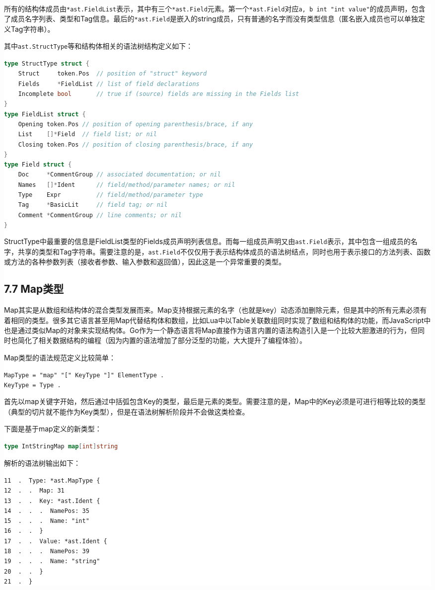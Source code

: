 所有的结构体成员由`*ast.FieldList`表示，其中有三个`*ast.Field`元素。第一个`*ast.Field`对应`a, b int "int value"`的成员声明，包含了成员名字列表、类型和Tag信息。最后的`*ast.Field`是嵌入的string成员，只有普通的名字而没有类型信息（匿名嵌入成员也可以单独定义Tag字符串）。

其中`ast.StructType`等和结构体相关的语法树结构定义如下：

```go
type StructType struct {
	Struct     token.Pos  // position of "struct" keyword
	Fields     *FieldList // list of field declarations
	Incomplete bool       // true if (source) fields are missing in the Fields list
}
type FieldList struct {
	Opening token.Pos // position of opening parenthesis/brace, if any
	List    []*Field  // field list; or nil
	Closing token.Pos // position of closing parenthesis/brace, if any
}
type Field struct {
	Doc     *CommentGroup // associated documentation; or nil
	Names   []*Ident      // field/method/parameter names; or nil
	Type    Expr          // field/method/parameter type
	Tag     *BasicLit     // field tag; or nil
	Comment *CommentGroup // line comments; or nil
}
```

StructType中最重要的信息是FieldList类型的Fields成员声明列表信息。而每一组成员声明又由`ast.Field`表示，其中包含一组成员的名字，共享的类型和Tag字符串。需要注意的是，`ast.Field`不仅仅用于表示结构体成员的语法树结点，同时也用于表示接口的方法列表、函数或方法的各种参数列表（接收者参数、输入参数和返回值），因此这是一个异常重要的类型。

## 7.7 Map类型

Map其实是从数组和结构体的混合类型发展而来。Map支持根据元素的名字（也就是key）动态添加删除元素，但是其中的所有元素必须有着相同的类型。很多其它语言甚至用Map代替结构体和数组，比如Lua中以Table关联数组同时实现了数组和结构体的功能，而JavaScript中也是通过类似Map的对象来实现结构体。Go作为一个静态语言将Map直接作为语言内置的语法构造引入是一个比较大胆激进的行为，但同时也简化了相关数据结构的编程（因为内置的语法增加了部分泛型的功能，大大提升了编程体验）。

Map类型的语法规范定义比较简单：

```
MapType = "map" "[" KeyType "]" ElementType .
KeyType = Type .
```

首先以map关键字开始，然后通过中括弧包含Key的类型，最后是元素的类型。需要注意的是，Map中的Key必须是可进行相等比较的类型（典型的切片就不能作为Key类型），但是在语法树解析阶段并不会做这类检查。

下面是基于map定义的新类型：

```go
type IntStringMap map[int]string
```

解析的语法树输出如下：

```
11  .  Type: *ast.MapType {
12  .  .  Map: 31
13  .  .  Key: *ast.Ident {
14  .  .  .  NamePos: 35
15  .  .  .  Name: "int"
16  .  .  }
17  .  .  Value: *ast.Ident {
18  .  .  .  NamePos: 39
19  .  .  .  Name: "string"
20  .  .  }
21  .  }
```
